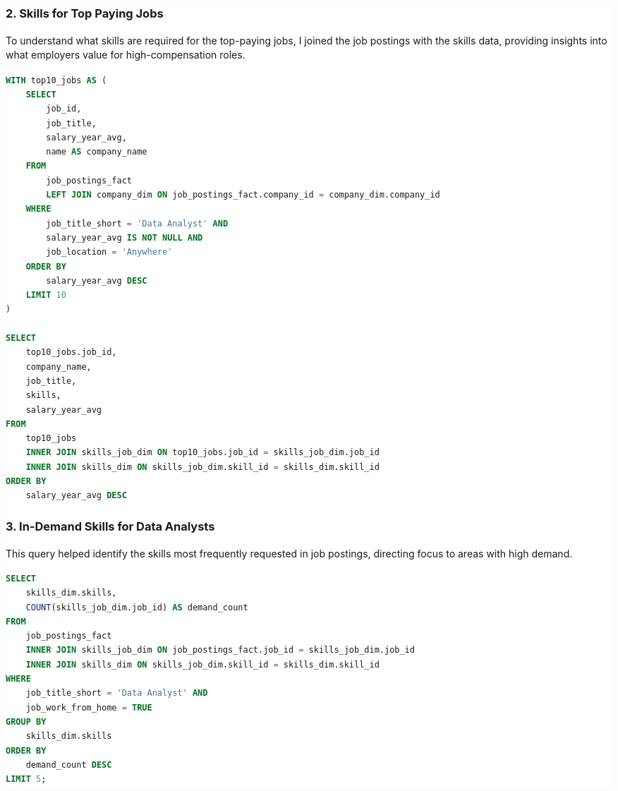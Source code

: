 ```sql
```
### 2. Skills for Top Paying Jobs
To understand what skills are required for the top-paying jobs, I joined the job postings with the skills data, providing insights into what employers value for high-compensation roles.

```sql
WITH top10_jobs AS (
    SELECT
        job_id,
        job_title,
        salary_year_avg,
        name AS company_name
    FROM
        job_postings_fact
        LEFT JOIN company_dim ON job_postings_fact.company_id = company_dim.company_id
    WHERE
        job_title_short = 'Data Analyst' AND
        salary_year_avg IS NOT NULL AND
        job_location = 'Anywhere'
    ORDER BY
        salary_year_avg DESC
    LIMIT 10
)

SELECT
    top10_jobs.job_id,
    company_name,
    job_title,
    skills,
    salary_year_avg
FROM
    top10_jobs
    INNER JOIN skills_job_dim ON top10_jobs.job_id = skills_job_dim.job_id
    INNER JOIN skills_dim ON skills_job_dim.skill_id = skills_dim.skill_id
ORDER BY
    salary_year_avg DESC
```

### 3. In-Demand Skills for Data Analysts
This query helped identify the skills most frequently requested in job postings, directing focus to areas with high demand.

```sql
SELECT
    skills_dim.skills,
    COUNT(skills_job_dim.job_id) AS demand_count
FROM
    job_postings_fact
    INNER JOIN skills_job_dim ON job_postings_fact.job_id = skills_job_dim.job_id
    INNER JOIN skills_dim ON skills_job_dim.skill_id = skills_dim.skill_id
WHERE
    job_title_short = 'Data Analyst' AND
    job_work_from_home = TRUE
GROUP BY
    skills_dim.skills
ORDER BY
    demand_count DESC
LIMIT 5;
```
